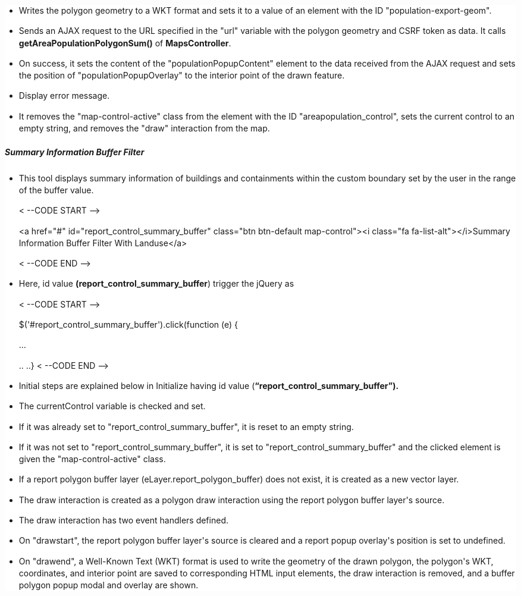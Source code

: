 -   Writes the polygon geometry to a WKT format and sets it to a value of an element with the ID "population-export-geom".

-   Sends an AJAX request to the URL specified in the "url" variable with the polygon geometry and CSRF token as data. It calls **getAreaPopulationPolygonSum()** of **MapsController**.

-   On success, it sets the content of the "populationPopupContent" element to the data received from the AJAX request and sets the position of "populationPopupOverlay" to the interior point of the drawn feature.

-   Display error message.

-   It removes the "map-control-active" class from the element with the ID "areapopulation_control", sets the current control to an empty string, and removes the "draw" interaction from the map.

##### Summary Information Buffer Filter

-   This tool displays summary information of buildings and containments within the custom boundary set by the user in the range of the buffer value.

    \< --CODE START --\>

    \<a href="\#" id="report_control_summary_buffer" class="btn btn-default map-control"\>\<i class="fa fa-list-alt"\>\</i\>Summary Information Buffer Filter With Landuse\</a\>

    \< --CODE END --\>

-   Here, id value **(report_control_summary_buffer**) trigger the jQuery as

    \< --CODE START --\>

    \$('\#report_control_summary_buffer').click(function (e) {

    …

    .. ..} \< --CODE END --\>

-   Initial steps are explained below in Initialize having id value (**“report_control_summary_buffer”).**

-   The currentControl variable is checked and set.

-   If it was already set to "report_control_summary_buffer", it is reset to an empty string.

-   If it was not set to "report_control_summary_buffer", it is set to "report_control_summary_buffer" and the clicked element is given the "map-control-active" class.

-   If a report polygon buffer layer (eLayer.report_polygon_buffer) does not exist, it is created as a new vector layer.

-   The draw interaction is created as a polygon draw interaction using the report polygon buffer layer's source.

-   The draw interaction has two event handlers defined.

-   On "drawstart", the report polygon buffer layer's source is cleared and a report popup overlay's position is set to undefined.

-   On "drawend", a Well-Known Text (WKT) format is used to write the geometry of the drawn polygon, the polygon's WKT, coordinates, and interior point are saved to corresponding HTML input elements, the draw interaction is removed, and a buffer polygon popup modal and overlay are shown.
